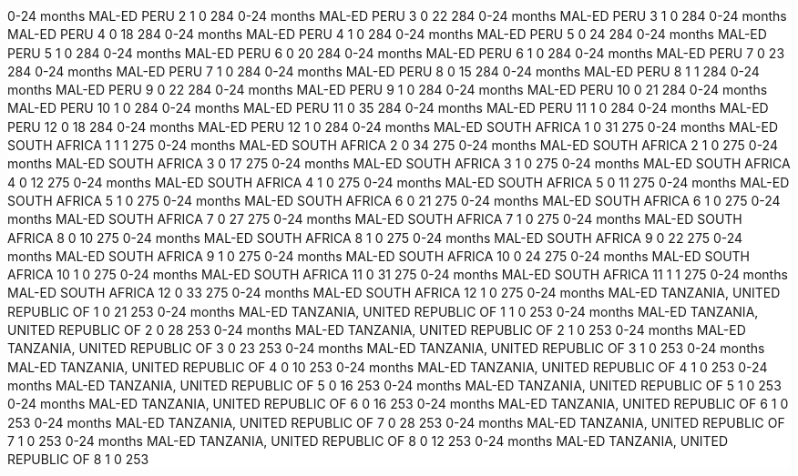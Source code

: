 0-24 months   MAL-ED           PERU                           2                1        0     284
0-24 months   MAL-ED           PERU                           3                0       22     284
0-24 months   MAL-ED           PERU                           3                1        0     284
0-24 months   MAL-ED           PERU                           4                0       18     284
0-24 months   MAL-ED           PERU                           4                1        0     284
0-24 months   MAL-ED           PERU                           5                0       24     284
0-24 months   MAL-ED           PERU                           5                1        0     284
0-24 months   MAL-ED           PERU                           6                0       20     284
0-24 months   MAL-ED           PERU                           6                1        0     284
0-24 months   MAL-ED           PERU                           7                0       23     284
0-24 months   MAL-ED           PERU                           7                1        0     284
0-24 months   MAL-ED           PERU                           8                0       15     284
0-24 months   MAL-ED           PERU                           8                1        1     284
0-24 months   MAL-ED           PERU                           9                0       22     284
0-24 months   MAL-ED           PERU                           9                1        0     284
0-24 months   MAL-ED           PERU                           10               0       21     284
0-24 months   MAL-ED           PERU                           10               1        0     284
0-24 months   MAL-ED           PERU                           11               0       35     284
0-24 months   MAL-ED           PERU                           11               1        0     284
0-24 months   MAL-ED           PERU                           12               0       18     284
0-24 months   MAL-ED           PERU                           12               1        0     284
0-24 months   MAL-ED           SOUTH AFRICA                   1                0       31     275
0-24 months   MAL-ED           SOUTH AFRICA                   1                1        1     275
0-24 months   MAL-ED           SOUTH AFRICA                   2                0       34     275
0-24 months   MAL-ED           SOUTH AFRICA                   2                1        0     275
0-24 months   MAL-ED           SOUTH AFRICA                   3                0       17     275
0-24 months   MAL-ED           SOUTH AFRICA                   3                1        0     275
0-24 months   MAL-ED           SOUTH AFRICA                   4                0       12     275
0-24 months   MAL-ED           SOUTH AFRICA                   4                1        0     275
0-24 months   MAL-ED           SOUTH AFRICA                   5                0       11     275
0-24 months   MAL-ED           SOUTH AFRICA                   5                1        0     275
0-24 months   MAL-ED           SOUTH AFRICA                   6                0       21     275
0-24 months   MAL-ED           SOUTH AFRICA                   6                1        0     275
0-24 months   MAL-ED           SOUTH AFRICA                   7                0       27     275
0-24 months   MAL-ED           SOUTH AFRICA                   7                1        0     275
0-24 months   MAL-ED           SOUTH AFRICA                   8                0       10     275
0-24 months   MAL-ED           SOUTH AFRICA                   8                1        0     275
0-24 months   MAL-ED           SOUTH AFRICA                   9                0       22     275
0-24 months   MAL-ED           SOUTH AFRICA                   9                1        0     275
0-24 months   MAL-ED           SOUTH AFRICA                   10               0       24     275
0-24 months   MAL-ED           SOUTH AFRICA                   10               1        0     275
0-24 months   MAL-ED           SOUTH AFRICA                   11               0       31     275
0-24 months   MAL-ED           SOUTH AFRICA                   11               1        1     275
0-24 months   MAL-ED           SOUTH AFRICA                   12               0       33     275
0-24 months   MAL-ED           SOUTH AFRICA                   12               1        0     275
0-24 months   MAL-ED           TANZANIA, UNITED REPUBLIC OF   1                0       21     253
0-24 months   MAL-ED           TANZANIA, UNITED REPUBLIC OF   1                1        0     253
0-24 months   MAL-ED           TANZANIA, UNITED REPUBLIC OF   2                0       28     253
0-24 months   MAL-ED           TANZANIA, UNITED REPUBLIC OF   2                1        0     253
0-24 months   MAL-ED           TANZANIA, UNITED REPUBLIC OF   3                0       23     253
0-24 months   MAL-ED           TANZANIA, UNITED REPUBLIC OF   3                1        0     253
0-24 months   MAL-ED           TANZANIA, UNITED REPUBLIC OF   4                0       10     253
0-24 months   MAL-ED           TANZANIA, UNITED REPUBLIC OF   4                1        0     253
0-24 months   MAL-ED           TANZANIA, UNITED REPUBLIC OF   5                0       16     253
0-24 months   MAL-ED           TANZANIA, UNITED REPUBLIC OF   5                1        0     253
0-24 months   MAL-ED           TANZANIA, UNITED REPUBLIC OF   6                0       16     253
0-24 months   MAL-ED           TANZANIA, UNITED REPUBLIC OF   6                1        0     253
0-24 months   MAL-ED           TANZANIA, UNITED REPUBLIC OF   7                0       28     253
0-24 months   MAL-ED           TANZANIA, UNITED REPUBLIC OF   7                1        0     253
0-24 months   MAL-ED           TANZANIA, UNITED REPUBLIC OF   8                0       12     253
0-24 months   MAL-ED           TANZANIA, UNITED REPUBLIC OF   8                1        0     253